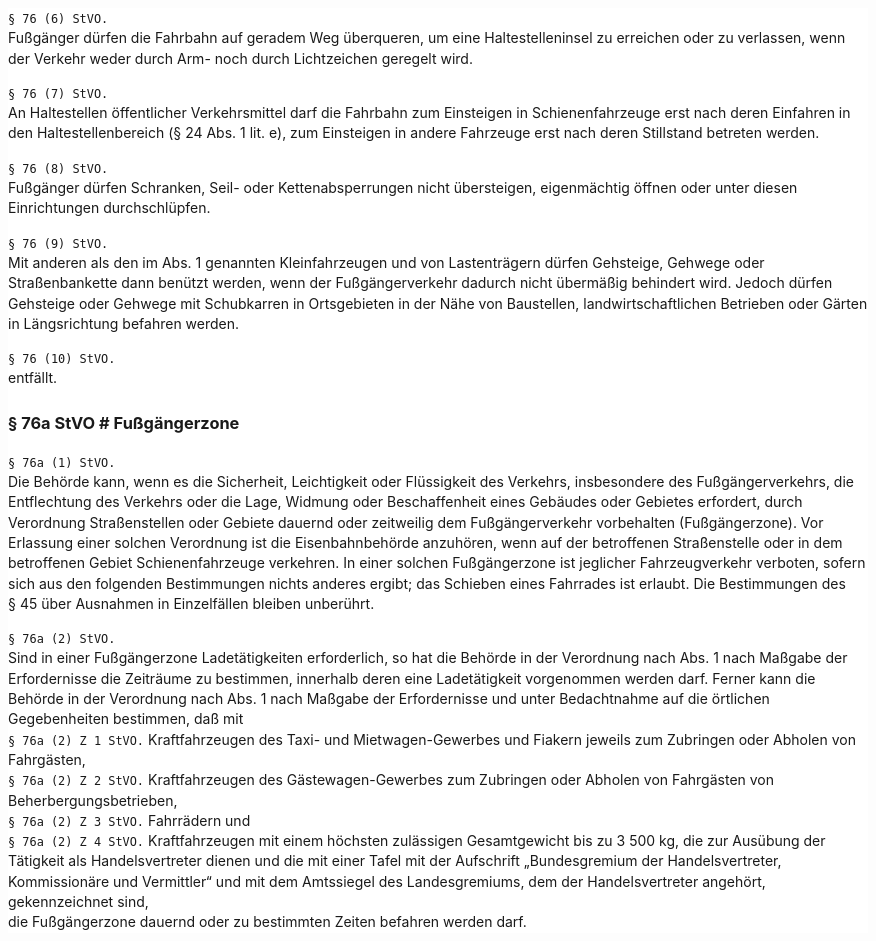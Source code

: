 `§ 76 (6) StVO.`  
Fußgänger dürfen die Fahrbahn auf geradem Weg überqueren, um eine Haltestelleninsel zu erreichen oder zu verlassen, wenn der Verkehr weder durch Arm\- noch durch Lichtzeichen geregelt wird\.

`§ 76 (7) StVO.`  
An Haltestellen öffentlicher Verkehrsmittel darf die Fahrbahn zum Einsteigen in Schienenfahrzeuge erst nach deren Einfahren in den Haltestellenbereich \(§ 24 Abs\. 1 lit\. e\), zum Einsteigen in andere Fahrzeuge erst nach deren Stillstand betreten werden\.

`§ 76 (8) StVO.`  
Fußgänger dürfen Schranken, Seil\- oder Kettenabsperrungen nicht übersteigen, eigenmächtig öffnen oder unter diesen Einrichtungen durchschlüpfen\.

`§ 76 (9) StVO.`  
Mit anderen als den im Abs\. 1 genannten Kleinfahrzeugen und von Lastenträgern dürfen Gehsteige, Gehwege oder Straßenbankette dann benützt werden, wenn der Fußgängerverkehr dadurch nicht übermäßig behindert wird\. Jedoch dürfen Gehsteige oder Gehwege mit Schubkarren in Ortsgebieten in der Nähe von Baustellen, landwirtschaftlichen Betrieben oder Gärten in Längsrichtung befahren werden\.

`§ 76 (10) StVO.`  
entfällt\.

### § 76a StVO # Fußgängerzone

`§ 76a (1) StVO.`  
Die Behörde kann, wenn es die Sicherheit, Leichtigkeit oder Flüssigkeit des Verkehrs, insbesondere des Fußgängerverkehrs, die Entflechtung des Verkehrs oder die Lage, Widmung oder Beschaffenheit eines Gebäudes oder Gebietes erfordert, durch Verordnung Straßenstellen oder Gebiete dauernd oder zeitweilig dem Fußgängerverkehr vorbehalten \(Fußgängerzone\)\. Vor Erlassung einer solchen Verordnung ist die Eisenbahnbehörde anzuhören, wenn auf der betroffenen Straßenstelle oder in dem betroffenen Gebiet Schienenfahrzeuge verkehren\. In einer solchen Fußgängerzone ist jeglicher Fahrzeugverkehr verboten, sofern sich aus den folgenden Bestimmungen nichts anderes ergibt; das Schieben eines Fahrrades ist erlaubt\. Die Bestimmungen des § 45 über Ausnahmen in Einzelfällen bleiben unberührt\.

`§ 76a (2) StVO.`  
Sind in einer Fußgängerzone Ladetätigkeiten erforderlich, so hat die Behörde in der Verordnung nach Abs\. 1 nach Maßgabe der Erfordernisse die Zeiträume zu bestimmen, innerhalb deren eine Ladetätigkeit vorgenommen werden darf\. Ferner kann die Behörde in der Verordnung nach Abs\. 1 nach Maßgabe der Erfordernisse und unter Bedachtnahme auf die örtlichen Gegebenheiten bestimmen, daß mit  
`§ 76a (2) Z 1 StVO.`
Kraftfahrzeugen des Taxi\- und Mietwagen\-Gewerbes und Fiakern jeweils zum Zubringen oder Abholen von Fahrgästen,  
`§ 76a (2) Z 2 StVO.`
Kraftfahrzeugen des Gästewagen\-Gewerbes zum Zubringen oder Abholen von Fahrgästen von Beherbergungsbetrieben,  
`§ 76a (2) Z 3 StVO.`
Fahrrädern und  
`§ 76a (2) Z 4 StVO.`
Kraftfahrzeugen mit einem höchsten zulässigen Gesamtgewicht bis zu 3 500 kg, die zur Ausübung der Tätigkeit als Handelsvertreter dienen und die mit einer Tafel mit der Aufschrift „Bundesgremium der Handelsvertreter, Kommissionäre und Vermittler“ und mit dem Amtssiegel des Landesgremiums, dem der Handelsvertreter angehört, gekennzeichnet sind,  
die Fußgängerzone dauernd oder zu bestimmten Zeiten befahren werden darf\.
